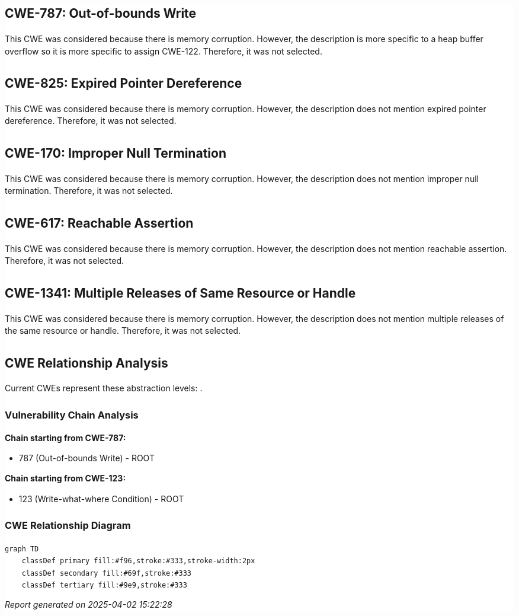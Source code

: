 ## CWE-787: Out-of-bounds Write
This CWE was considered because there is memory corruption. However, the description is more specific to a heap buffer overflow so it is more specific to assign CWE-122. Therefore, it was not selected.

## CWE-825: Expired Pointer Dereference
This CWE was considered because there is memory corruption. However, the description does not mention expired pointer dereference. Therefore, it was not selected.

## CWE-170: Improper Null Termination
This CWE was considered because there is memory corruption. However, the description does not mention improper null termination. Therefore, it was not selected.

## CWE-617: Reachable Assertion
This CWE was considered because there is memory corruption. However, the description does not mention reachable assertion. Therefore, it was not selected.

## CWE-1341: Multiple Releases of Same Resource or Handle
This CWE was considered because there is memory corruption. However, the description does not mention multiple releases of the same resource or handle. Therefore, it was not selected.


## CWE Relationship Analysis

Current CWEs represent these abstraction levels: .


### Vulnerability Chain Analysis

**Chain starting from CWE-787:**
- 787 (Out-of-bounds Write) - ROOT


**Chain starting from CWE-123:**
- 123 (Write-what-where Condition) - ROOT



### CWE Relationship Diagram

```mermaid
graph TD
    classDef primary fill:#f96,stroke:#333,stroke-width:2px
    classDef secondary fill:#69f,stroke:#333
    classDef tertiary fill:#9e9,stroke:#333
```



*Report generated on 2025-04-02 15:22:28*
